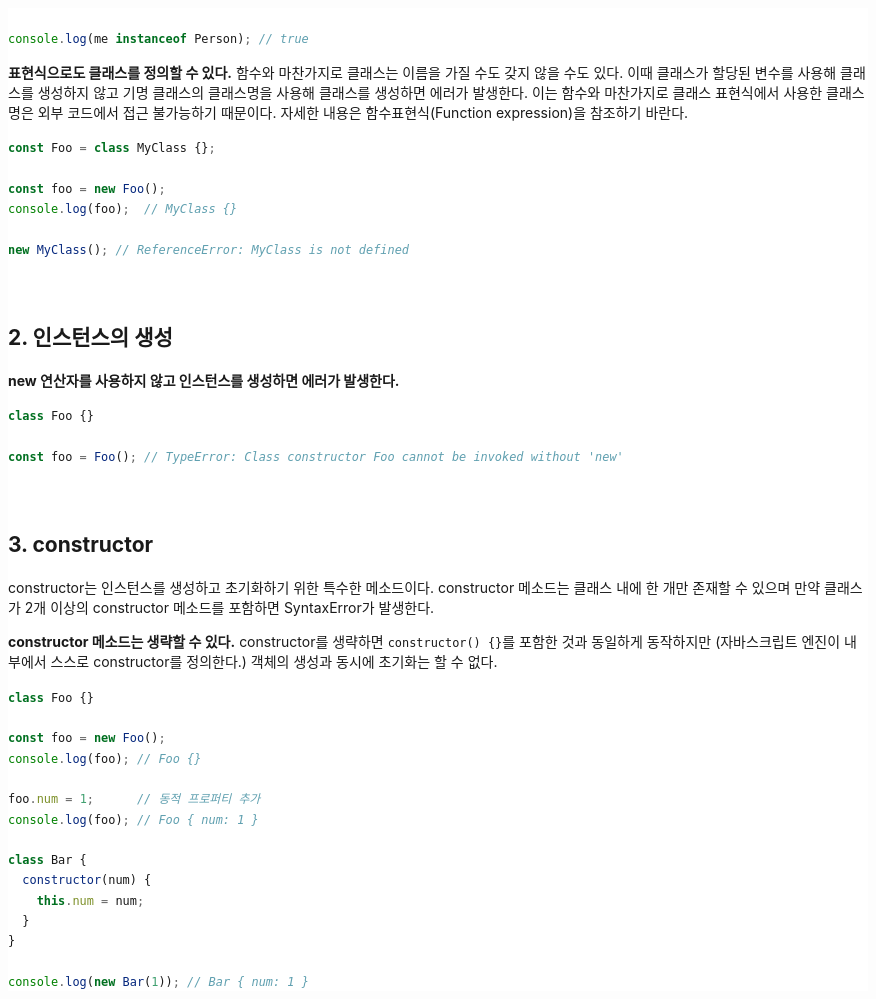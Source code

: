 ```js

console.log(me instanceof Person); // true
```

**표현식으로도 클래스를 정의할 수 있다.** 함수와 마찬가지로 클래스는 이름을 가질 수도 갖지 않을 수도 있다. 이때 클래스가 할당된 변수를 사용해 클래스를 생성하지 않고 기명 클래스의 클래스명을 사용해 클래스를 생성하면 에러가 발생한다. 이는 함수와 마찬가지로 클래스 표현식에서 사용한 클래스명은 외부 코드에서 접근 불가능하기 때문이다. 자세한 내용은 함수표현식(Function expression)을 참조하기 바란다.

```js
const Foo = class MyClass {};

const foo = new Foo();
console.log(foo);  // MyClass {}

new MyClass(); // ReferenceError: MyClass is not defined
```

<br>

## 2. 인스턴스의 생성

**new 연산자를 사용하지 않고 인스턴스를 생성하면 에러가 발생한다.**

```js
class Foo {}

const foo = Foo(); // TypeError: Class constructor Foo cannot be invoked without 'new'
```

<br>

## 3. constructor

constructor는 인스턴스를 생성하고 초기화하기 위한 특수한 메소드이다. constructor 메소드는 클래스 내에 한 개만 존재할 수 있으며 만약 클래스가 2개 이상의 constructor 메소드를 포함하면 SyntaxError가 발생한다.

**constructor 메소드는 생략할 수 있다.** constructor를 생략하면 `constructor() {}`를 포함한 것과 동일하게 동작하지만 (자바스크립트 엔진이 내부에서 스스로 constructor를 정의한다.) 객체의 생성과 동시에 초기화는 할 수 없다.

```js
class Foo {}

const foo = new Foo();
console.log(foo); // Foo {}

foo.num = 1;      // 동적 프로퍼티 추가
console.log(foo); // Foo { num: 1 }

class Bar {
  constructor(num) {
    this.num = num;
  }
}

console.log(new Bar(1)); // Bar { num: 1 }
```
